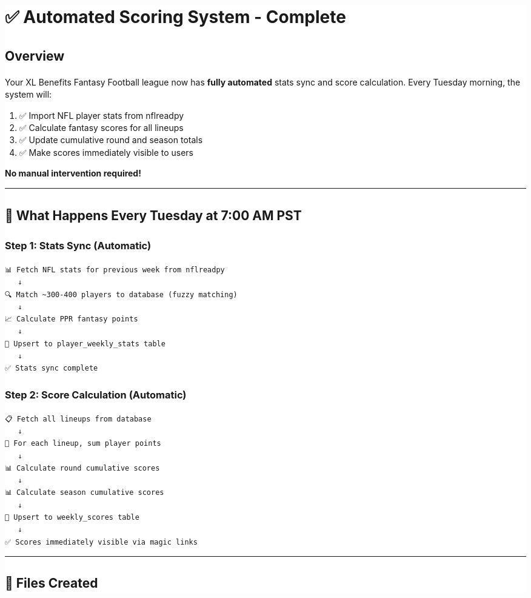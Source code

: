 # ✅ Automated Scoring System - Complete

## Overview

Your XL Benefits Fantasy Football league now has **fully automated** stats sync and score calculation. Every Tuesday morning, the system will:

1. ✅ Import NFL player stats from nflreadpy
2. ✅ Calculate fantasy scores for all lineups
3. ✅ Update cumulative round and season totals
4. ✅ Make scores immediately visible to users

**No manual intervention required!**

---

## 🔄 What Happens Every Tuesday at 7:00 AM PST

### Step 1: Stats Sync (Automatic)
```
📊 Fetch NFL stats for previous week from nflreadpy
   ↓
🔍 Match ~300-400 players to database (fuzzy matching)
   ↓
📈 Calculate PPR fantasy points
   ↓
💾 Upsert to player_weekly_stats table
   ↓
✅ Stats sync complete
```

### Step 2: Score Calculation (Automatic)
```
📋 Fetch all lineups from database
   ↓
🔢 For each lineup, sum player points
   ↓
📊 Calculate round cumulative scores
   ↓
📊 Calculate season cumulative scores
   ↓
💾 Upsert to weekly_scores table
   ↓
✅ Scores immediately visible via magic links
```

---

## 📁 Files Created
